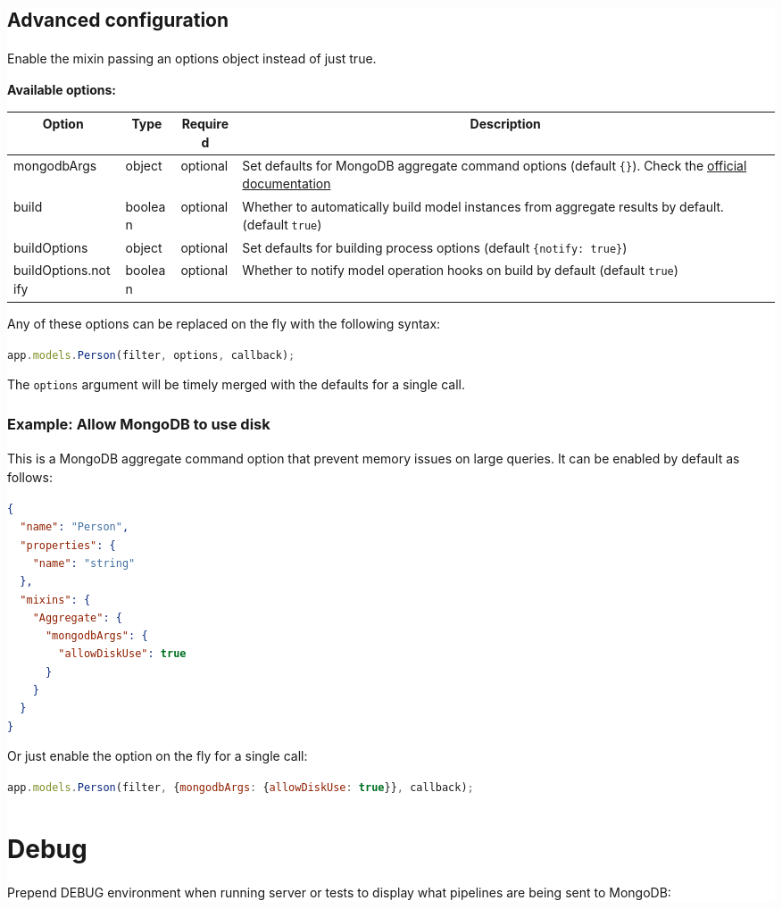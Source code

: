 ## Advanced configuration

Enable the mixin passing an options object instead of just true.

**Available options:**

| Option                | Type      | Required  | Description                                                                                                                                                                                                                                                                                           |
| --------------------- | ----------| --------- | ----------------- |
| mongodbArgs           | object    | optional  | Set defaults for MongoDB aggregate command options (default `{}`). Check the [official documentation](https://docs.mongodb.com/manual/reference/command/aggregate/ "Link to documentation") |
| build                 | boolean   | optional  | Whether to automatically build model instances from aggregate results by default. (default `true`) |
| buildOptions          | object    | optional  | Set defaults for building process options (default `{notify: true}`) |
| buildOptions.notify   | boolean   | optional  | Whether to notify model operation hooks on build by default (default `true`) |

Any of these options can be replaced on the fly with the following syntax:

```js
app.models.Person(filter, options, callback);
```

The `options` argument will be timely merged with the defaults for a single call. 

### Example: Allow MongoDB to use disk

This is a MongoDB aggregate command option that prevent memory issues on large queries.
It can be enabled by default as follows:

```json
{
  "name": "Person",
  "properties": {
    "name": "string"
  },
  "mixins": {
    "Aggregate": {
      "mongodbArgs": {
        "allowDiskUse": true
      }
    }
  }
}
```

Or just enable the option on the fly for a single call:

```js
app.models.Person(filter, {mongodbArgs: {allowDiskUse: true}}, callback);
```

# Debug

Prepend DEBUG environment when running server or tests to display what pipelines are being sent to MongoDB:
